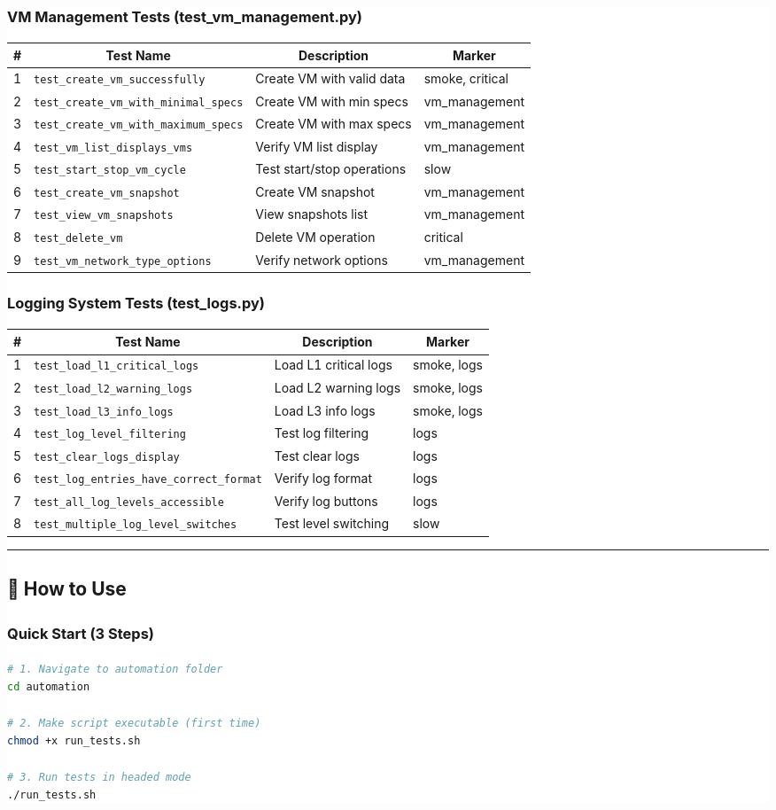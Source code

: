 ### VM Management Tests (test_vm_management.py)

| # | Test Name | Description | Marker |
|---|-----------|-------------|--------|
| 1 | `test_create_vm_successfully` | Create VM with valid data | smoke, critical |
| 2 | `test_create_vm_with_minimal_specs` | Create VM with min specs | vm_management |
| 3 | `test_create_vm_with_maximum_specs` | Create VM with max specs | vm_management |
| 4 | `test_vm_list_displays_vms` | Verify VM list display | vm_management |
| 5 | `test_start_stop_vm_cycle` | Test start/stop operations | slow |
| 6 | `test_create_vm_snapshot` | Create VM snapshot | vm_management |
| 7 | `test_view_vm_snapshots` | View snapshots list | vm_management |
| 8 | `test_delete_vm` | Delete VM operation | critical |
| 9 | `test_vm_network_type_options` | Verify network options | vm_management |

### Logging System Tests (test_logs.py)

| # | Test Name | Description | Marker |
|---|-----------|-------------|--------|
| 1 | `test_load_l1_critical_logs` | Load L1 critical logs | smoke, logs |
| 2 | `test_load_l2_warning_logs` | Load L2 warning logs | smoke, logs |
| 3 | `test_load_l3_info_logs` | Load L3 info logs | smoke, logs |
| 4 | `test_log_level_filtering` | Test log filtering | logs |
| 5 | `test_clear_logs_display` | Test clear logs | logs |
| 6 | `test_log_entries_have_correct_format` | Verify log format | logs |
| 7 | `test_all_log_levels_accessible` | Verify log buttons | logs |
| 8 | `test_multiple_log_level_switches` | Test level switching | slow |

---

## 🚀 How to Use

### **Quick Start (3 Steps)**

```bash
# 1. Navigate to automation folder
cd automation

# 2. Make script executable (first time)
chmod +x run_tests.sh

# 3. Run tests in headed mode
./run_tests.sh
```
